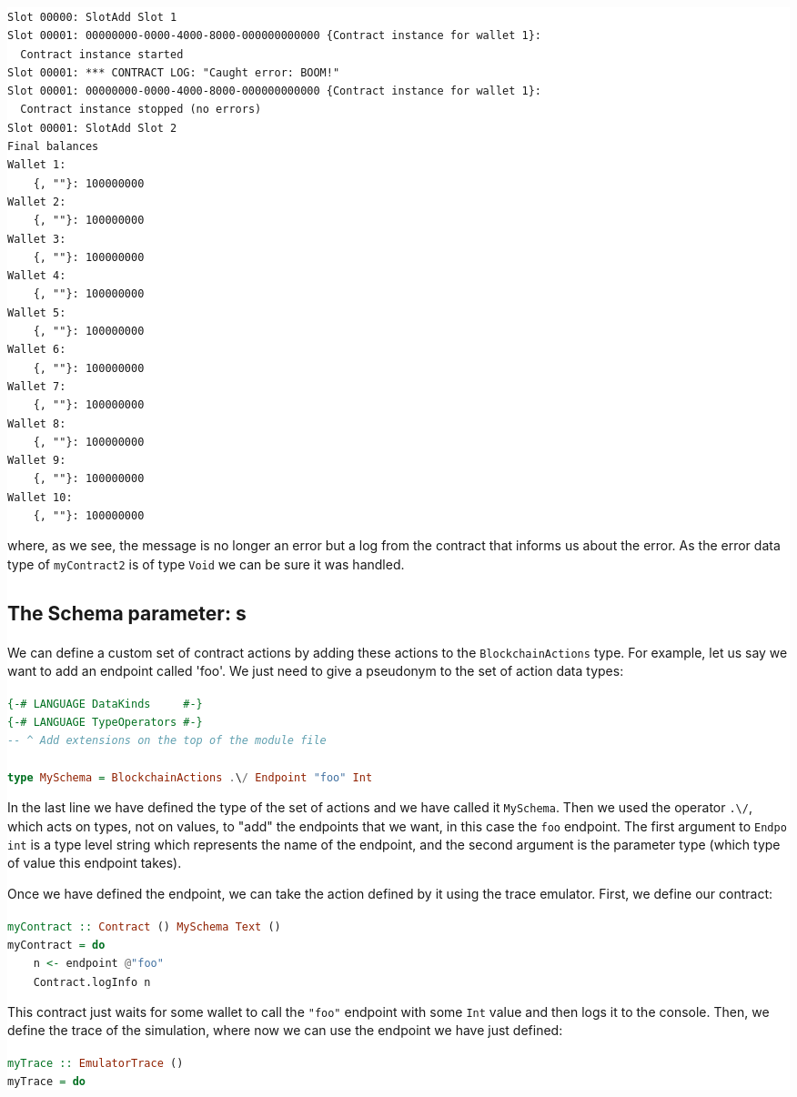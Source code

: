 ```
Slot 00000: SlotAdd Slot 1
Slot 00001: 00000000-0000-4000-8000-000000000000 {Contract instance for wallet 1}:
  Contract instance started
Slot 00001: *** CONTRACT LOG: "Caught error: BOOM!"
Slot 00001: 00000000-0000-4000-8000-000000000000 {Contract instance for wallet 1}:
  Contract instance stopped (no errors)
Slot 00001: SlotAdd Slot 2
Final balances
Wallet 1:
    {, ""}: 100000000
Wallet 2:
    {, ""}: 100000000
Wallet 3:
    {, ""}: 100000000
Wallet 4:
    {, ""}: 100000000
Wallet 5:
    {, ""}: 100000000
Wallet 6:
    {, ""}: 100000000
Wallet 7:
    {, ""}: 100000000
Wallet 8:
    {, ""}: 100000000
Wallet 9:
    {, ""}: 100000000
Wallet 10:
    {, ""}: 100000000
```
where, as we see, the message is no longer an error but a log from the contract that informs us about the error. As the error data type of `myContract2` is of type `Void` we can be sure it was handled.

## The Schema parameter: s
We can define a custom set of contract actions by adding these actions to the `BlockchainActions` type. For example, let us say we want to add an endpoint called 'foo'. We just need to give a pseudonym to the set of action data types:
```haskell
{-# LANGUAGE DataKinds     #-}
{-# LANGUAGE TypeOperators #-}
-- ^ Add extensions on the top of the module file

type MySchema = BlockchainActions .\/ Endpoint "foo" Int
```
In the last line we have defined the type of the set of actions and we have called it `MySchema`. Then we used the operator `.\/`, which acts on types, not on values, to "add" the endpoints that we want, in this case the `foo` endpoint. The first argument to `Endpoint` is a type level string which represents the name of the endpoint, and the second argument is the parameter type (which type of value this endpoint takes).

Once we have defined the endpoint, we can take the action defined by it using the trace emulator. First, we define our contract:
```haskell
myContract :: Contract () MySchema Text ()
myContract = do
    n <- endpoint @"foo"
    Contract.logInfo n
```
This contract just waits for some wallet to call the `"foo"` endpoint with some `Int` value and then logs it to the console. Then, we define the trace of the simulation, where now we can use the endpoint we have just defined:
```haskell
myTrace :: EmulatorTrace ()
myTrace = do
```